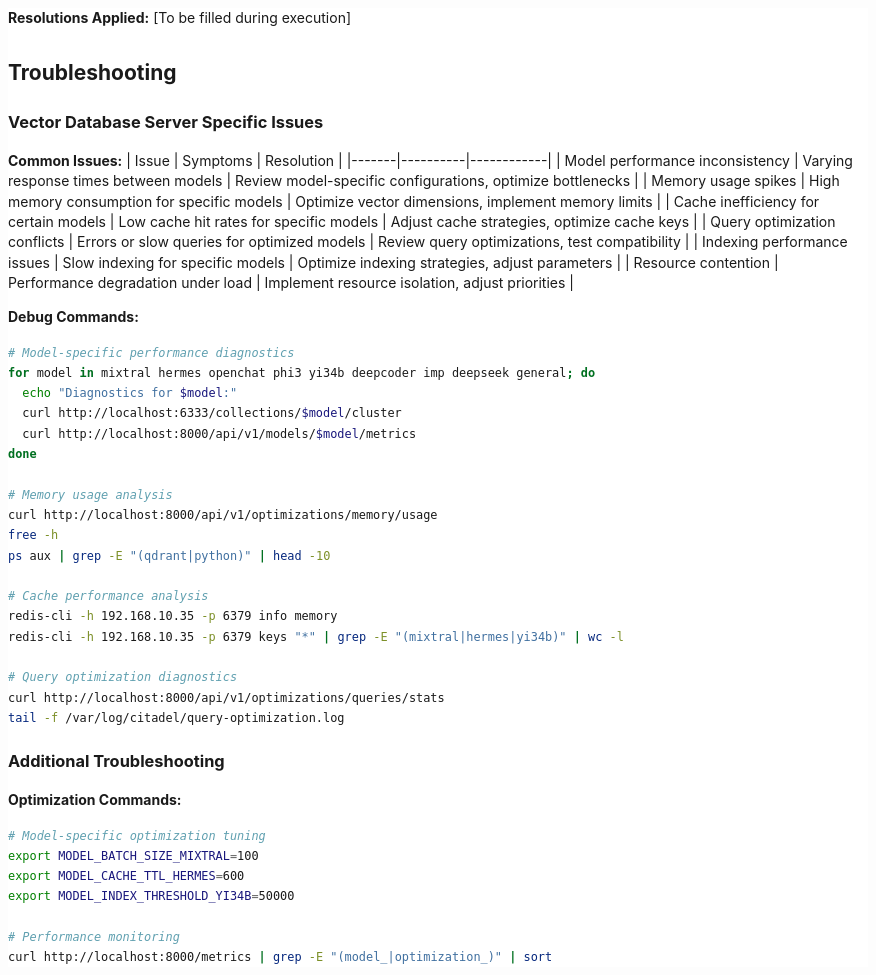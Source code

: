 **Resolutions Applied:**
[To be filled during execution]

## Troubleshooting

### Vector Database Server Specific Issues

**Common Issues:**
| Issue | Symptoms | Resolution |
|-------|----------|------------|
| Model performance inconsistency | Varying response times between models | Review model-specific configurations, optimize bottlenecks |
| Memory usage spikes | High memory consumption for specific models | Optimize vector dimensions, implement memory limits |
| Cache inefficiency for certain models | Low cache hit rates for specific models | Adjust cache strategies, optimize cache keys |
| Query optimization conflicts | Errors or slow queries for optimized models | Review query optimizations, test compatibility |
| Indexing performance issues | Slow indexing for specific models | Optimize indexing strategies, adjust parameters |
| Resource contention | Performance degradation under load | Implement resource isolation, adjust priorities |

**Debug Commands:**
```bash
# Model-specific performance diagnostics
for model in mixtral hermes openchat phi3 yi34b deepcoder imp deepseek general; do
  echo "Diagnostics for $model:"
  curl http://localhost:6333/collections/$model/cluster
  curl http://localhost:8000/api/v1/models/$model/metrics
done

# Memory usage analysis
curl http://localhost:8000/api/v1/optimizations/memory/usage
free -h
ps aux | grep -E "(qdrant|python)" | head -10

# Cache performance analysis
redis-cli -h 192.168.10.35 -p 6379 info memory
redis-cli -h 192.168.10.35 -p 6379 keys "*" | grep -E "(mixtral|hermes|yi34b)" | wc -l

# Query optimization diagnostics
curl http://localhost:8000/api/v1/optimizations/queries/stats
tail -f /var/log/citadel/query-optimization.log
```

### Additional Troubleshooting

**Optimization Commands:**
```bash
# Model-specific optimization tuning
export MODEL_BATCH_SIZE_MIXTRAL=100
export MODEL_CACHE_TTL_HERMES=600
export MODEL_INDEX_THRESHOLD_YI34B=50000

# Performance monitoring
curl http://localhost:8000/metrics | grep -E "(model_|optimization_)" | sort
```
